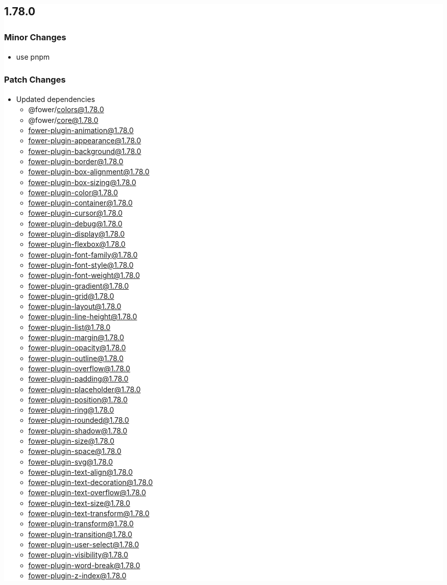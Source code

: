 ## 1.78.0

### Minor Changes

- use pnpm

### Patch Changes

- Updated dependencies
  - @fower/colors@1.78.0
  - @fower/core@1.78.0
  - fower-plugin-animation@1.78.0
  - fower-plugin-appearance@1.78.0
  - fower-plugin-background@1.78.0
  - fower-plugin-border@1.78.0
  - fower-plugin-box-alignment@1.78.0
  - fower-plugin-box-sizing@1.78.0
  - fower-plugin-color@1.78.0
  - fower-plugin-container@1.78.0
  - fower-plugin-cursor@1.78.0
  - fower-plugin-debug@1.78.0
  - fower-plugin-display@1.78.0
  - fower-plugin-flexbox@1.78.0
  - fower-plugin-font-family@1.78.0
  - fower-plugin-font-style@1.78.0
  - fower-plugin-font-weight@1.78.0
  - fower-plugin-gradient@1.78.0
  - fower-plugin-grid@1.78.0
  - fower-plugin-layout@1.78.0
  - fower-plugin-line-height@1.78.0
  - fower-plugin-list@1.78.0
  - fower-plugin-margin@1.78.0
  - fower-plugin-opacity@1.78.0
  - fower-plugin-outline@1.78.0
  - fower-plugin-overflow@1.78.0
  - fower-plugin-padding@1.78.0
  - fower-plugin-placeholder@1.78.0
  - fower-plugin-position@1.78.0
  - fower-plugin-ring@1.78.0
  - fower-plugin-rounded@1.78.0
  - fower-plugin-shadow@1.78.0
  - fower-plugin-size@1.78.0
  - fower-plugin-space@1.78.0
  - fower-plugin-svg@1.78.0
  - fower-plugin-text-align@1.78.0
  - fower-plugin-text-decoration@1.78.0
  - fower-plugin-text-overflow@1.78.0
  - fower-plugin-text-size@1.78.0
  - fower-plugin-text-transform@1.78.0
  - fower-plugin-transform@1.78.0
  - fower-plugin-transition@1.78.0
  - fower-plugin-user-select@1.78.0
  - fower-plugin-visibility@1.78.0
  - fower-plugin-word-break@1.78.0
  - fower-plugin-z-index@1.78.0
